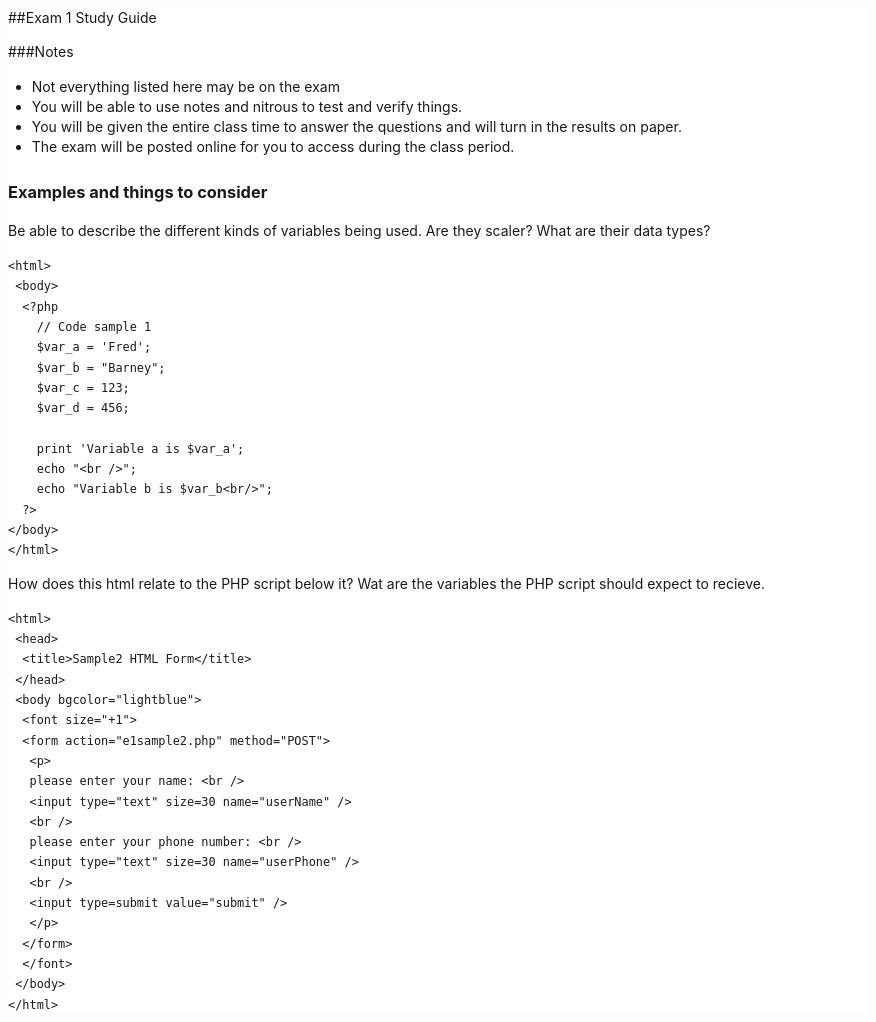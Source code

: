 ##Exam 1 Study Guide

###Notes
* Not everything listed here may be on the exam
* You will be able to use notes and nitrous to test and verify things.
* You will be given the entire class time to answer the questions and will turn in the results on paper.  
* The exam will be posted online for you to access during the class period.

### Examples and things to consider
Be able to describe the different kinds of variables being used. Are they scaler? What are their data types?
```
<html>
 <body>
  <?php
    // Code sample 1
    $var_a = 'Fred';
    $var_b = "Barney";
    $var_c = 123;
    $var_d = 456;

    print 'Variable a is $var_a';
    echo "<br />";
    echo "Variable b is $var_b<br/>";
  ?>
</body>
</html>
```

How does this html relate to the PHP script below it?  Wat are the variables the PHP script should expect to recieve.
```
<html>
 <head>
  <title>Sample2 HTML Form</title>
 </head>
 <body bgcolor="lightblue">
  <font size="+1">
  <form action="e1sample2.php" method="POST">
   <p>
   please enter your name: <br />
   <input type="text" size=30 name="userName" />
   <br />
   please enter your phone number: <br />
   <input type="text" size=30 name="userPhone" />
   <br />
   <input type=submit value="submit" />
   </p>
  </form>
  </font>
 </body>
</html>
```

